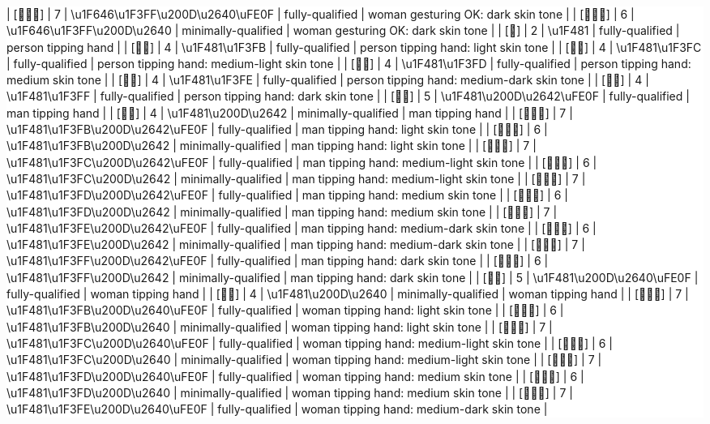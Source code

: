 | [🙆🏿‍♀️] |   7   |    \u1F646\u1F3FF\u200D\u2640\uFE0F   |    fully-qualified   |   woman gesturing OK: dark skin tone    |
| [🙆🏿‍♀] |   6   |    \u1F646\u1F3FF\u200D\u2640   |    minimally-qualified   |   woman gesturing OK: dark skin tone    |
| [💁] |   2   |    \u1F481   |    fully-qualified   |   person tipping hand    |
| [💁🏻] |   4   |    \u1F481\u1F3FB   |    fully-qualified   |   person tipping hand: light skin tone    |
| [💁🏼] |   4   |    \u1F481\u1F3FC   |    fully-qualified   |   person tipping hand: medium-light skin tone    |
| [💁🏽] |   4   |    \u1F481\u1F3FD   |    fully-qualified   |   person tipping hand: medium skin tone    |
| [💁🏾] |   4   |    \u1F481\u1F3FE   |    fully-qualified   |   person tipping hand: medium-dark skin tone    |
| [💁🏿] |   4   |    \u1F481\u1F3FF   |    fully-qualified   |   person tipping hand: dark skin tone    |
| [💁‍♂️] |   5   |    \u1F481\u200D\u2642\uFE0F   |    fully-qualified   |   man tipping hand    |
| [💁‍♂] |   4   |    \u1F481\u200D\u2642   |    minimally-qualified   |   man tipping hand    |
| [💁🏻‍♂️] |   7   |    \u1F481\u1F3FB\u200D\u2642\uFE0F   |    fully-qualified   |   man tipping hand: light skin tone    |
| [💁🏻‍♂] |   6   |    \u1F481\u1F3FB\u200D\u2642   |    minimally-qualified   |   man tipping hand: light skin tone    |
| [💁🏼‍♂️] |   7   |    \u1F481\u1F3FC\u200D\u2642\uFE0F   |    fully-qualified   |   man tipping hand: medium-light skin tone    |
| [💁🏼‍♂] |   6   |    \u1F481\u1F3FC\u200D\u2642   |    minimally-qualified   |   man tipping hand: medium-light skin tone    |
| [💁🏽‍♂️] |   7   |    \u1F481\u1F3FD\u200D\u2642\uFE0F   |    fully-qualified   |   man tipping hand: medium skin tone    |
| [💁🏽‍♂] |   6   |    \u1F481\u1F3FD\u200D\u2642   |    minimally-qualified   |   man tipping hand: medium skin tone    |
| [💁🏾‍♂️] |   7   |    \u1F481\u1F3FE\u200D\u2642\uFE0F   |    fully-qualified   |   man tipping hand: medium-dark skin tone    |
| [💁🏾‍♂] |   6   |    \u1F481\u1F3FE\u200D\u2642   |    minimally-qualified   |   man tipping hand: medium-dark skin tone    |
| [💁🏿‍♂️] |   7   |    \u1F481\u1F3FF\u200D\u2642\uFE0F   |    fully-qualified   |   man tipping hand: dark skin tone    |
| [💁🏿‍♂] |   6   |    \u1F481\u1F3FF\u200D\u2642   |    minimally-qualified   |   man tipping hand: dark skin tone    |
| [💁‍♀️] |   5   |    \u1F481\u200D\u2640\uFE0F   |    fully-qualified   |   woman tipping hand    |
| [💁‍♀] |   4   |    \u1F481\u200D\u2640   |    minimally-qualified   |   woman tipping hand    |
| [💁🏻‍♀️] |   7   |    \u1F481\u1F3FB\u200D\u2640\uFE0F   |    fully-qualified   |   woman tipping hand: light skin tone    |
| [💁🏻‍♀] |   6   |    \u1F481\u1F3FB\u200D\u2640   |    minimally-qualified   |   woman tipping hand: light skin tone    |
| [💁🏼‍♀️] |   7   |    \u1F481\u1F3FC\u200D\u2640\uFE0F   |    fully-qualified   |   woman tipping hand: medium-light skin tone    |
| [💁🏼‍♀] |   6   |    \u1F481\u1F3FC\u200D\u2640   |    minimally-qualified   |   woman tipping hand: medium-light skin tone    |
| [💁🏽‍♀️] |   7   |    \u1F481\u1F3FD\u200D\u2640\uFE0F   |    fully-qualified   |   woman tipping hand: medium skin tone    |
| [💁🏽‍♀] |   6   |    \u1F481\u1F3FD\u200D\u2640   |    minimally-qualified   |   woman tipping hand: medium skin tone    |
| [💁🏾‍♀️] |   7   |    \u1F481\u1F3FE\u200D\u2640\uFE0F   |    fully-qualified   |   woman tipping hand: medium-dark skin tone    |
